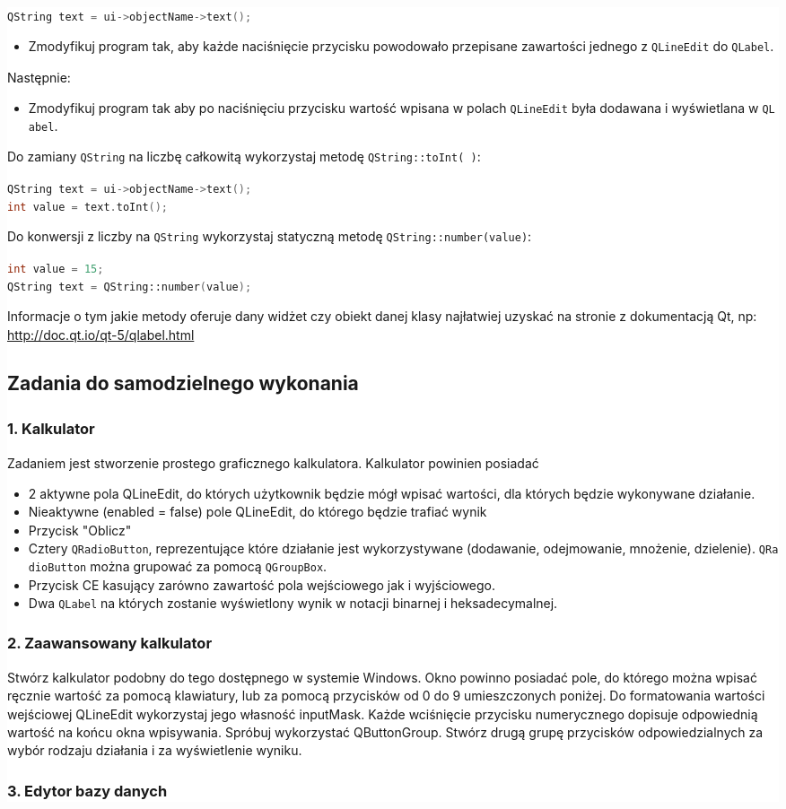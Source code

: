 ```cpp
QString text = ui->objectName->text();
```

* Zmodyfikuj program tak, aby każde naciśnięcie przycisku powodowało przepisane zawartości jednego z `QLineEdit` do `QLabel`.

Następnie:

* Zmodyfikuj program tak aby po naciśnięciu przycisku wartość wpisana w polach `QLineEdit` była dodawana i wyświetlana w `QLabel`.

Do zamiany `QString` na liczbę całkowitą wykorzystaj metodę `QString::toInt( )`:

```cpp
QString text = ui->objectName->text();
int value = text.toInt();
```

Do konwersji z liczby na `QString` wykorzystaj statyczną metodę `QString::number(value)`:

```cpp
int value = 15;
QString text = QString::number(value);
```

Informacje o tym jakie metody oferuje dany widżet czy obiekt danej klasy najłatwiej uzyskać na stronie z dokumentacją Qt, np: http://doc.qt.io/qt-5/qlabel.html 

## Zadania do samodzielnego wykonania

### 1. Kalkulator

Zadaniem jest stworzenie prostego graficznego kalkulatora. Kalkulator powinien posiadać

* 2 aktywne pola QLineEdit, do których użytkownik będzie mógł wpisać wartości, dla których będzie wykonywane działanie. 
* Nieaktywne (enabled = false) pole QLineEdit, do którego będzie trafiać wynik
* Przycisk "Oblicz"
* Cztery `QRadioButton`, reprezentujące które działanie jest wykorzystywane (dodawanie, odejmowanie, mnożenie, dzielenie). `QRadioButton` można grupować za pomocą `QGroupBox`.
* Przycisk CE kasujący zarówno zawartość pola wejściowego jak i wyjściowego.
* Dwa `QLabel` na których zostanie wyświetlony wynik w notacji binarnej i heksadecymalnej.



### 2. Zaawansowany kalkulator

Stwórz kalkulator podobny do tego dostępnego w systemie Windows. Okno powinno posiadać pole, do którego można wpisać ręcznie wartość za pomocą klawiatury, lub za pomocą przycisków od 0 do 9 umieszczonych poniżej. Do formatowania wartości wejściowej QLineEdit wykorzystaj jego własność inputMask.  Każde wciśnięcie przycisku numerycznego dopisuje odpowiednią wartość na końcu okna wpisywania. Spróbuj wykorzystać QButtonGroup.  Stwórz drugą grupę przycisków odpowiedzialnych za wybór rodzaju działania i za wyświetlenie wyniku.

### 3. Edytor bazy danych
